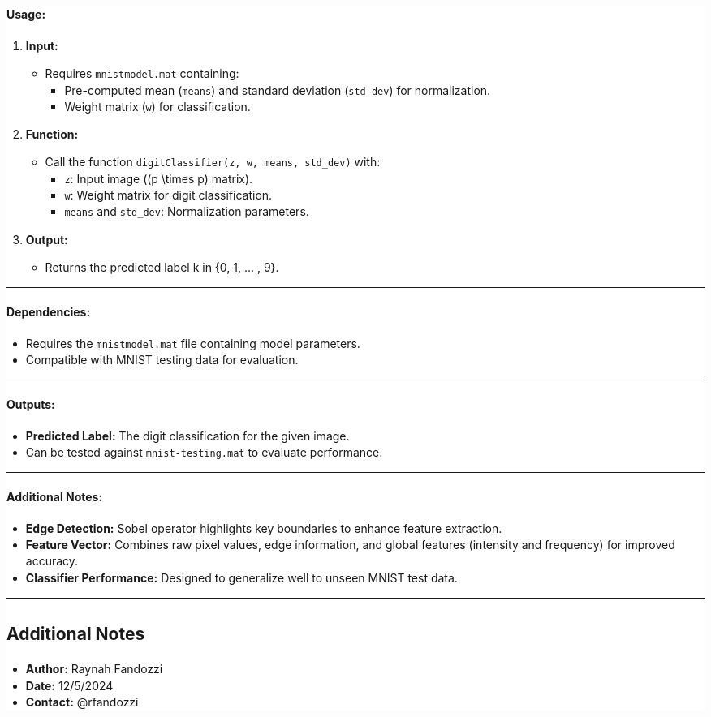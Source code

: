 
#### **Usage:**
1. **Input:**
   - Requires `mnistmodel.mat` containing:
     - Pre-computed mean (`means`) and standard deviation (`std_dev`) for normalization.
     - Weight matrix (`w`) for classification.

2. **Function:**
   - Call the function `digitClassifier(z, w, means, std_dev)` with:
     - `z`: Input image (\(p \times p\) matrix).
     - `w`: Weight matrix for digit classification.
     - `means` and `std_dev`: Normalization parameters.

3. **Output:**
   - Returns the predicted label k in {0, 1, ... , 9}.

---

#### **Dependencies:**
- Requires the `mnistmodel.mat` file containing model parameters.
- Compatible with MNIST testing data for evaluation.

---

#### **Outputs:**
- **Predicted Label:** The digit classification for the given image.
- Can be tested against `mnist-testing.mat` to evaluate performance.

---

#### **Additional Notes:**
- **Edge Detection:** Sobel operator highlights key boundaries to enhance feature extraction.
- **Feature Vector:** Combines raw pixel values, edge information, and global features (intensity and frequency) for improved accuracy.
- **Classifier Performance:** Designed to generalize well to unseen MNIST test data.

---

## Additional Notes
- **Author:** Raynah Fandozzi
- **Date:** 12/5/2024
- **Contact:** @rfandozzi


